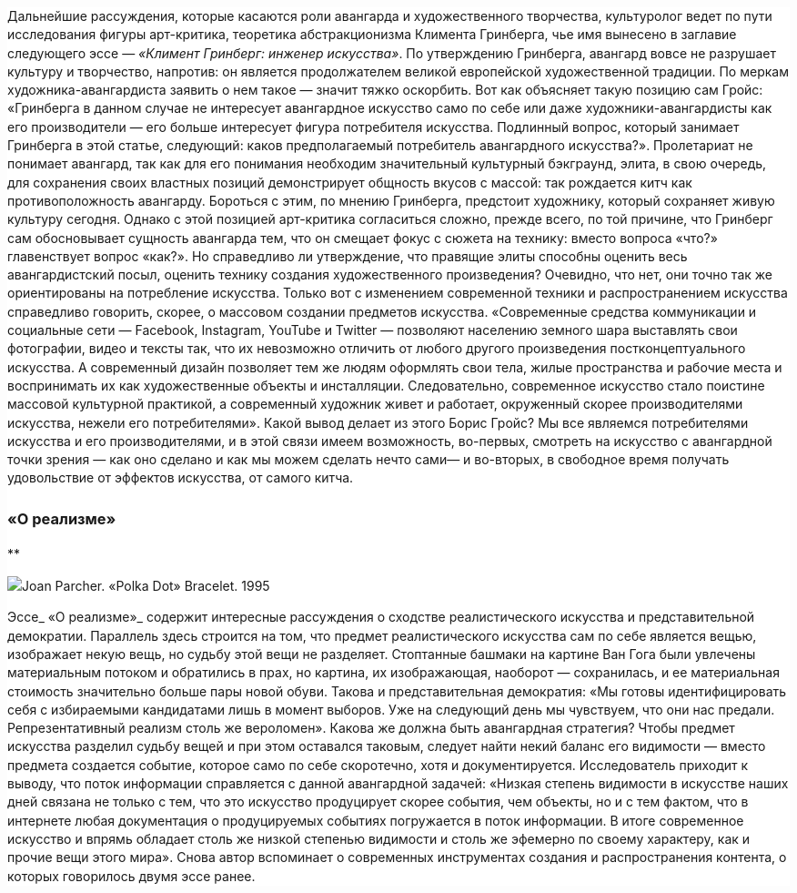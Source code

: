 Дальнейшие рассуждения, которые касаются роли авангарда и художественного творчества, культуролог ведет по пути исследования фигуры арт-критика, теоретика абстракционизма Климента Гринберга, чье имя вынесено в заглавие следующего эссе — _«Климент Гринберг: инженер искусства»_. По утверждению Гринберга, авангард вовсе не разрушает культуру и творчество, напротив: он является продолжателем великой европейской художественной традиции. По меркам художника-авангардиста заявить о нем такое — значит тяжко оскорбить. Вот как объясняет такую позицию сам Гройс: «Гринберга в данном случае не интересует авангардное искусство само по себе или даже художники-авангардисты как его производители — его больше интересует фигура потребителя искусства. Подлинный вопрос, который занимает Гринберга в этой статье, следующий: каков предполагаемый потребитель авангардного искусства?». Пролетариат не понимает авангард, так как для его понимания необходим значительный культурный бэкграунд, элита, в свою очередь, для сохранения своих властных позиций демонстрирует общность вкусов с массой: так рождается китч как противоположность авангарду. Бороться с этим, по мнению Гринберга, предстоит художнику, который сохраняет живую культуру сегодня. Однако с этой позицией арт-критика согласиться сложно, прежде всего, по той причине, что Гринберг сам обосновывает сущность авангарда тем, что он смещает фокус с сюжета на технику: вместо вопроса «что?» главенствует вопрос «как?»[‌](https://discours.io/#). Но справедливо ли утверждение, что правящие элиты способны оценить весь авангардистский посыл, оценить технику создания художественного произведения? Очевидно, что нет, они точно так же ориентированы на потребление искусства. Только вот с изменением современной техники и распространением искусства справедливо говорить, скорее, о массовом создании предметов искусства. «Современные средства коммуникации и социальные сети — Facebook, Instagram, YouTube и Twitter — позволяют населению земного шара выставлять свои фотографии, видео и тексты так, что их невозможно отличить от любого другого произведения постконцептуального искусства. А современный дизайн позволяет тем же людям оформлять свои тела, жилые пространства и рабочие места и воспринимать их как художественные объекты и инсталляции. Следовательно, современное искусство стало поистине массовой культурной практикой, а современный художник живет и работает, окруженный скорее производителями искусства, нежели его потребителями». Какой вывод делает из этого Борис Гройс? Мы все являемся потребителями искусства и его производителями, и в этой связи имеем возможность, во-первых, смотреть на искусство с авангардной точки зрения — как оно сделано и как мы можем сделать нечто сами— и во-вторых, в свободное время получать удовольствие от эффектов искусства, от самого китча.

### «О реализме»

**

![](https://assets.discours.io/unsafe/900x/production/image/00323080-222e-11e9-97f7-ddeaafeb29de.jpeg)Joan Parcher. «Polka Dot» Bracelet. 1995

Эссе_ «О реализме»_ содержит интересные рассуждения о сходстве реалистического искусства и представительной демократии. Параллель здесь строится на том, что предмет реалистического искусства сам по себе является вещью, изображает некую вещь, но судьбу этой вещи не разделяет. Стоптанные башмаки на картине Ван Гога были увлечены материальным потоком и обратились в прах, но картина, их изображающая, наоборот — сохранилась, и ее материальная стоимость значительно больше пары новой обуви. Такова и представительная демократия: «Мы готовы идентифицировать себя с избираемыми кандидатами лишь в момент выборов. Уже на следующий день мы чувствуем, что они нас предали. Репрезентативный реализм столь же вероломен». Какова же должна быть авангардная стратегия? Чтобы предмет искусства разделил судьбу вещей и при этом оставался таковым, следует найти некий баланс его видимости — вместо предмета создается событие, которое само по себе скоротечно, хотя и документируется. Исследователь приходит к выводу, что поток информации справляется с данной авангардной задачей: «Низкая степень видимости в искусстве наших дней связана не только с тем, что это искусство продуцирует скорее события, чем объекты, но и с тем фактом, что в интернете любая документация о продуцируемых событиях погружается в поток информации. В итоге современное искусство и впрямь обладает столь же низкой степенью видимости и столь же эфемерно по своему характеру, как и прочие вещи этого мира». Снова автор вспоминает о современных инструментах создания и распространения контента, о которых говорилось двумя эссе ранее.
